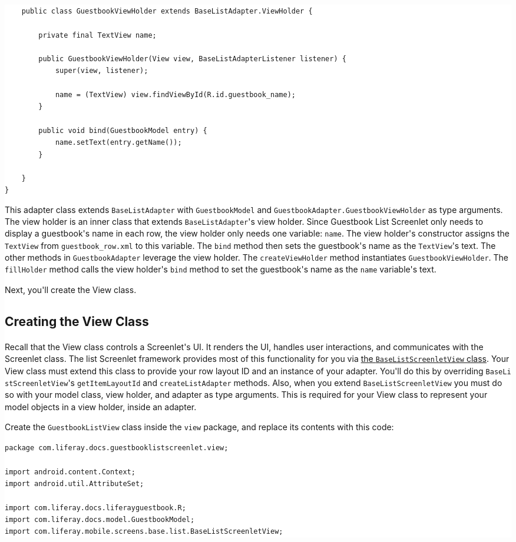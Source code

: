         public class GuestbookViewHolder extends BaseListAdapter.ViewHolder {

            private final TextView name;

            public GuestbookViewHolder(View view, BaseListAdapterListener listener) {
                super(view, listener);

                name = (TextView) view.findViewById(R.id.guestbook_name);
            }

            public void bind(GuestbookModel entry) {
                name.setText(entry.getName());
            }

        }
    }

This adapter class extends `BaseListAdapter` with `GuestbookModel` and 
`GuestbookAdapter.GuestbookViewHolder` as type arguments. The view holder is an 
inner class that extends `BaseListAdapter`'s view holder. Since Guestbook List 
Screenlet only needs to display a guestbook's name in each row, the view holder 
only needs one variable: `name`. The view holder's constructor assigns the 
`TextView` from `guestbook_row.xml` to this variable. The `bind` method then 
sets the guestbook's name as the `TextView`'s text. The other methods in 
`GuestbookAdapter` leverage the view holder. The `createViewHolder` method 
instantiates `GuestbookViewHolder`. The `fillHolder` method calls the view 
holder's `bind` method to set the guestbook's name as the `name` variable's 
text. 

Next, you'll create the View class. 

## Creating the View Class [](id=creating-the-view-class)

Recall that the View class controls a Screenlet's UI. It renders the UI, 
handles user interactions, and communicates with the Screenlet class. The list 
Screenlet framework provides most of this functionality for you via 
[the `BaseListScreenletView` class](https://github.com/liferay/liferay-screens/blob/master/android/library/src/main/java/com/liferay/mobile/screens/base/list/BaseListScreenletView.java). 
Your View class must extend this class to provide your row layout ID and an 
instance of your adapter. You'll do this by overriding `BaseListScreenletView`'s 
`getItemLayoutId` and `createListAdapter` methods. Also, when you extend 
`BaseListScreenletView` you must do so with your model class, view holder, and 
adapter as type arguments. This is required for your View class to represent 
your model objects in a view holder, inside an adapter. 

Create the `GuestbookListView` class inside the `view` package, and replace its 
contents with this code: 

    package com.liferay.docs.guestbooklistscreenlet.view;

    import android.content.Context;
    import android.util.AttributeSet;

    import com.liferay.docs.liferayguestbook.R;
    import com.liferay.docs.model.GuestbookModel;
    import com.liferay.mobile.screens.base.list.BaseListScreenletView;
